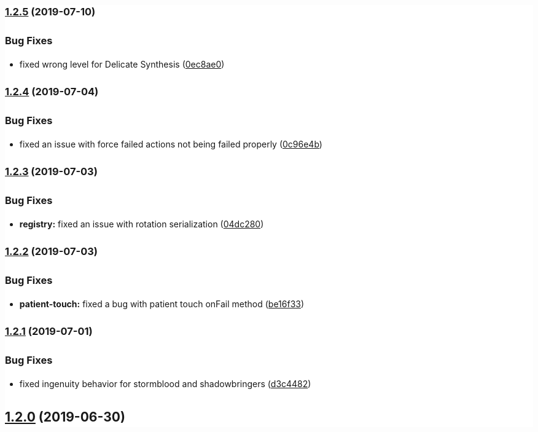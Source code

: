 

### [1.2.5](https://github.com/ffxiv-teamcraft/simulator/compare/v1.2.4...v1.2.5) (2019-07-10)


### Bug Fixes

* fixed wrong level for Delicate Synthesis ([0ec8ae0](https://github.com/ffxiv-teamcraft/simulator/commit/0ec8ae0))



### [1.2.4](https://github.com/ffxiv-teamcraft/simulator/compare/v1.2.3...v1.2.4) (2019-07-04)


### Bug Fixes

* fixed an issue with force failed actions not being failed properly ([0c96e4b](https://github.com/ffxiv-teamcraft/simulator/commit/0c96e4b))



### [1.2.3](https://github.com/ffxiv-teamcraft/simulator/compare/v1.2.2...v1.2.3) (2019-07-03)


### Bug Fixes

* **registry:** fixed an issue with rotation serialization ([04dc280](https://github.com/ffxiv-teamcraft/simulator/commit/04dc280))



### [1.2.2](https://github.com/ffxiv-teamcraft/simulator/compare/v1.2.1...v1.2.2) (2019-07-03)


### Bug Fixes

* **patient-touch:** fixed a bug with patient touch onFail method ([be16f33](https://github.com/ffxiv-teamcraft/simulator/commit/be16f33))



### [1.2.1](https://github.com/ffxiv-teamcraft/simulator/compare/v1.2.0...v1.2.1) (2019-07-01)


### Bug Fixes

* fixed ingenuity behavior for stormblood and shadowbringers ([d3c4482](https://github.com/ffxiv-teamcraft/simulator/commit/d3c4482))



## [1.2.0](https://github.com/ffxiv-teamcraft/simulator/compare/v1.1.1...v1.2.0) (2019-06-30)
